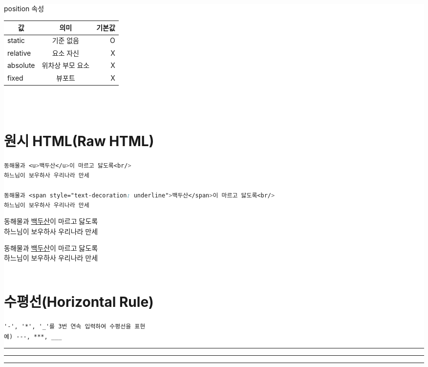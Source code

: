 position 속성

값 | 의미 | 기본값  
--|:--:|--:  
static | 기준 없음 | O
relative | 요소 자신 | X
absolute | 위차상 부모 요소 | X
fixed | 뷰포트 | X
<br/>
<br/>

# 원시 HTML(Raw HTML)

```css
동해물과 <u>백두산</u>이 마르고 닳도록<br/>
하느님이 보우하사 우리나라 만세

동해물과 <span style="text-decoration: underline">백두산</span>이 마르고 닳도록<br/>
하느님이 보우하사 우리나라 만세
```

동해물과 <u>백두산</u>이 마르고 닳도록<br/>
하느님이 보우하사 우리나라 만세

동해물과 <span style="text-decoration: underline">백두산</span>이 마르고 닳도록<br/>
하느님이 보우하사 우리나라 만세
<br/>
<br/>

# 수평선(Horizontal Rule)
```plaintext
'-', '*', '_'를 3번 연속 입력하여 수평선을 표현
예) ---, ***, ___
```

---
***
___

